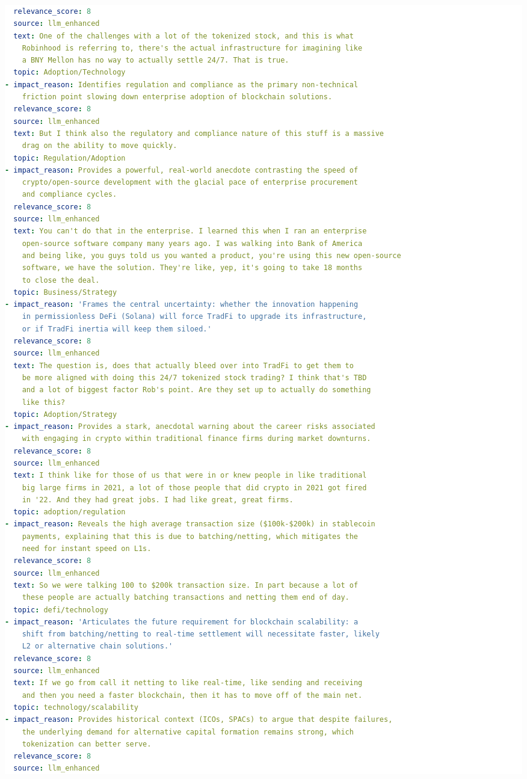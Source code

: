 ```yaml
  relevance_score: 8
  source: llm_enhanced
  text: One of the challenges with a lot of the tokenized stock, and this is what
    Robinhood is referring to, there's the actual infrastructure for imagining like
    a BNY Mellon has no way to actually settle 24/7. That is true.
  topic: Adoption/Technology
- impact_reason: Identifies regulation and compliance as the primary non-technical
    friction point slowing down enterprise adoption of blockchain solutions.
  relevance_score: 8
  source: llm_enhanced
  text: But I think also the regulatory and compliance nature of this stuff is a massive
    drag on the ability to move quickly.
  topic: Regulation/Adoption
- impact_reason: Provides a powerful, real-world anecdote contrasting the speed of
    crypto/open-source development with the glacial pace of enterprise procurement
    and compliance cycles.
  relevance_score: 8
  source: llm_enhanced
  text: You can't do that in the enterprise. I learned this when I ran an enterprise
    open-source software company many years ago. I was walking into Bank of America
    and being like, you guys told us you wanted a product, you're using this new open-source
    software, we have the solution. They're like, yep, it's going to take 18 months
    to close the deal.
  topic: Business/Strategy
- impact_reason: 'Frames the central uncertainty: whether the innovation happening
    in permissionless DeFi (Solana) will force TradFi to upgrade its infrastructure,
    or if TradFi inertia will keep them siloed.'
  relevance_score: 8
  source: llm_enhanced
  text: The question is, does that actually bleed over into TradFi to get them to
    be more aligned with doing this 24/7 tokenized stock trading? I think that's TBD
    and a lot of biggest factor Rob's point. Are they set up to actually do something
    like this?
  topic: Adoption/Strategy
- impact_reason: Provides a stark, anecdotal warning about the career risks associated
    with engaging in crypto within traditional finance firms during market downturns.
  relevance_score: 8
  source: llm_enhanced
  text: I think like for those of us that were in or knew people in like traditional
    big large firms in 2021, a lot of those people that did crypto in 2021 got fired
    in '22. And they had great jobs. I had like great, great firms.
  topic: adoption/regulation
- impact_reason: Reveals the high average transaction size ($100k-$200k) in stablecoin
    payments, explaining that this is due to batching/netting, which mitigates the
    need for instant speed on L1s.
  relevance_score: 8
  source: llm_enhanced
  text: So we were talking 100 to $200k transaction size. In part because a lot of
    these people are actually batching transactions and netting them end of day.
  topic: defi/technology
- impact_reason: 'Articulates the future requirement for blockchain scalability: a
    shift from batching/netting to real-time settlement will necessitate faster, likely
    L2 or alternative chain solutions.'
  relevance_score: 8
  source: llm_enhanced
  text: If we go from call it netting to like real-time, like sending and receiving
    and then you need a faster blockchain, then it has to move off of the main net.
  topic: technology/scalability
- impact_reason: Provides historical context (ICOs, SPACs) to argue that despite failures,
    the underlying demand for alternative capital formation remains strong, which
    tokenization can better serve.
  relevance_score: 8
  source: llm_enhanced
```